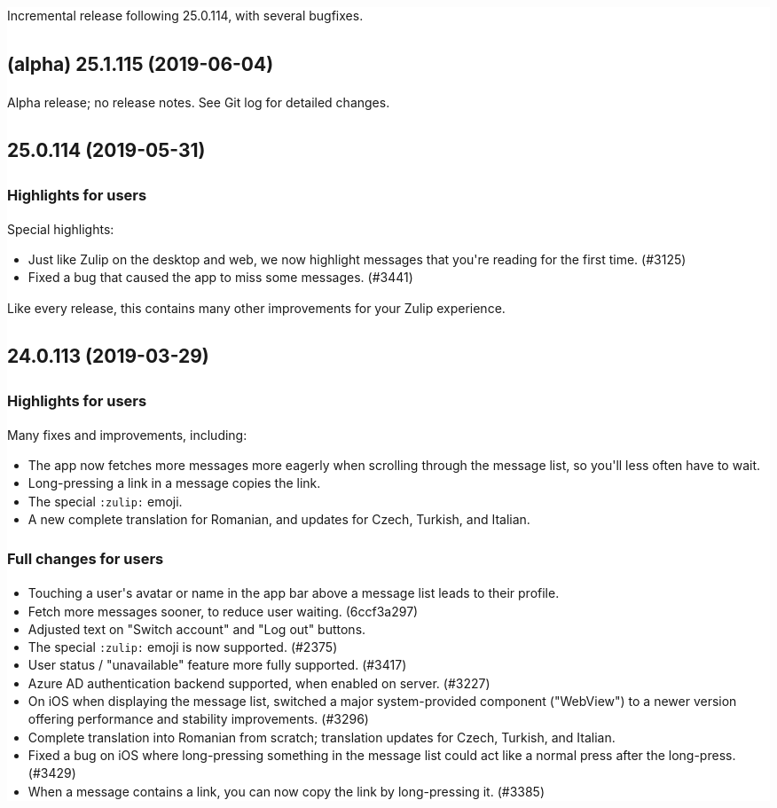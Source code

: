 Incremental release following 25.0.114, with several bugfixes.


## (alpha) 25.1.115 (2019-06-04)

Alpha release; no release notes.  See Git log for detailed changes.


## 25.0.114 (2019-05-31)

### Highlights for users

Special highlights:
* Just like Zulip on the desktop and web, we now highlight
  messages that you're reading for the first time. (#3125)
* Fixed a bug that caused the app to miss some messages. (#3441)

Like every release, this contains many other improvements for
your Zulip experience.


## 24.0.113 (2019-03-29)

### Highlights for users

Many fixes and improvements, including:
* The app now fetches more messages more eagerly when scrolling
  through the message list, so you'll less often have to wait.
* Long-pressing a link in a message copies the link.
* The special `:zulip:` emoji.
* A new complete translation for Romanian, and updates for Czech,
  Turkish, and Italian.


### Full changes for users

* Touching a user's avatar or name in the app bar above a message list
  leads to their profile.
* Fetch more messages sooner, to reduce user waiting. (6ccf3a297)
* Adjusted text on "Switch account" and "Log out" buttons.
* The special `:zulip:` emoji is now supported. (#2375)
* User status / "unavailable" feature more fully supported. (#3417)
* Azure AD authentication backend supported, when enabled on server. (#3227)
* On iOS when displaying the message list, switched a major
  system-provided component ("WebView") to a newer version offering
  performance and stability improvements. (#3296)
* Complete translation into Romanian from scratch; translation updates
  for Czech, Turkish, and Italian.
* Fixed a bug on iOS where long-pressing something in the message list
  could act like a normal press after the long-press. (#3429)
* When a message contains a link, you can now copy the link by
  long-pressing it. (#3385)
